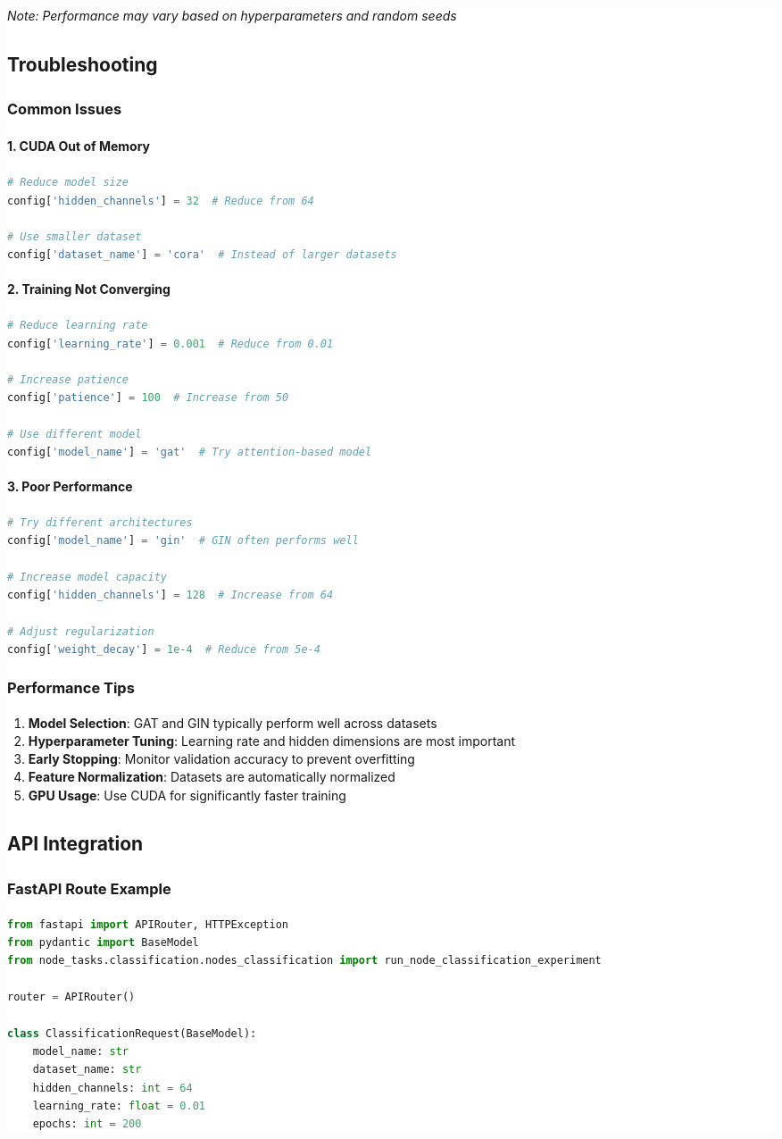 *Note: Performance may vary based on hyperparameters and random seeds*

## Troubleshooting

### Common Issues

#### 1. CUDA Out of Memory
```python
# Reduce model size
config['hidden_channels'] = 32  # Reduce from 64

# Use smaller dataset
config['dataset_name'] = 'cora'  # Instead of larger datasets
```

#### 2. Training Not Converging
```python
# Reduce learning rate
config['learning_rate'] = 0.001  # Reduce from 0.01

# Increase patience
config['patience'] = 100  # Increase from 50

# Use different model
config['model_name'] = 'gat'  # Try attention-based model
```

#### 3. Poor Performance
```python
# Try different architectures
config['model_name'] = 'gin'  # GIN often performs well

# Increase model capacity
config['hidden_channels'] = 128  # Increase from 64

# Adjust regularization
config['weight_decay'] = 1e-4  # Reduce from 5e-4
```

### Performance Tips

1. **Model Selection**: GAT and GIN typically perform well across datasets
2. **Hyperparameter Tuning**: Learning rate and hidden dimensions are most important
3. **Early Stopping**: Monitor validation accuracy to prevent overfitting
4. **Feature Normalization**: Datasets are automatically normalized
5. **GPU Usage**: Use CUDA for significantly faster training

## API Integration

### FastAPI Route Example
```python
from fastapi import APIRouter, HTTPException
from pydantic import BaseModel
from node_tasks.classification.nodes_classification import run_node_classification_experiment

router = APIRouter()

class ClassificationRequest(BaseModel):
    model_name: str
    dataset_name: str
    hidden_channels: int = 64
    learning_rate: float = 0.01
    epochs: int = 200
```
